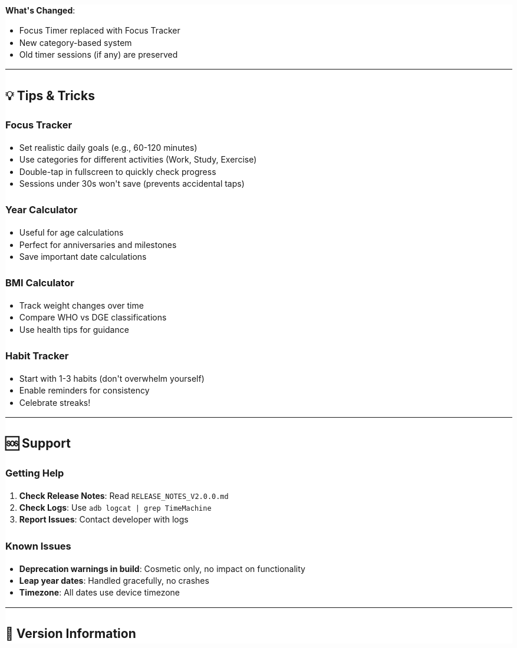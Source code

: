 **What's Changed**:
- Focus Timer replaced with Focus Tracker
- New category-based system
- Old timer sessions (if any) are preserved

---

## 💡 Tips & Tricks

### Focus Tracker
- Set realistic daily goals (e.g., 60-120 minutes)
- Use categories for different activities (Work, Study, Exercise)
- Double-tap in fullscreen to quickly check progress
- Sessions under 30s won't save (prevents accidental taps)

### Year Calculator
- Useful for age calculations
- Perfect for anniversaries and milestones
- Save important date calculations

### BMI Calculator
- Track weight changes over time
- Compare WHO vs DGE classifications
- Use health tips for guidance

### Habit Tracker
- Start with 1-3 habits (don't overwhelm yourself)
- Enable reminders for consistency
- Celebrate streaks!

---

## 🆘 Support

### Getting Help

1. **Check Release Notes**: Read `RELEASE_NOTES_V2.0.0.md`
2. **Check Logs**: Use `adb logcat | grep TimeMachine`
3. **Report Issues**: Contact developer with logs

### Known Issues

- **Deprecation warnings in build**: Cosmetic only, no impact on functionality
- **Leap year dates**: Handled gracefully, no crashes
- **Timezone**: All dates use device timezone

---

## 📝 Version Information
